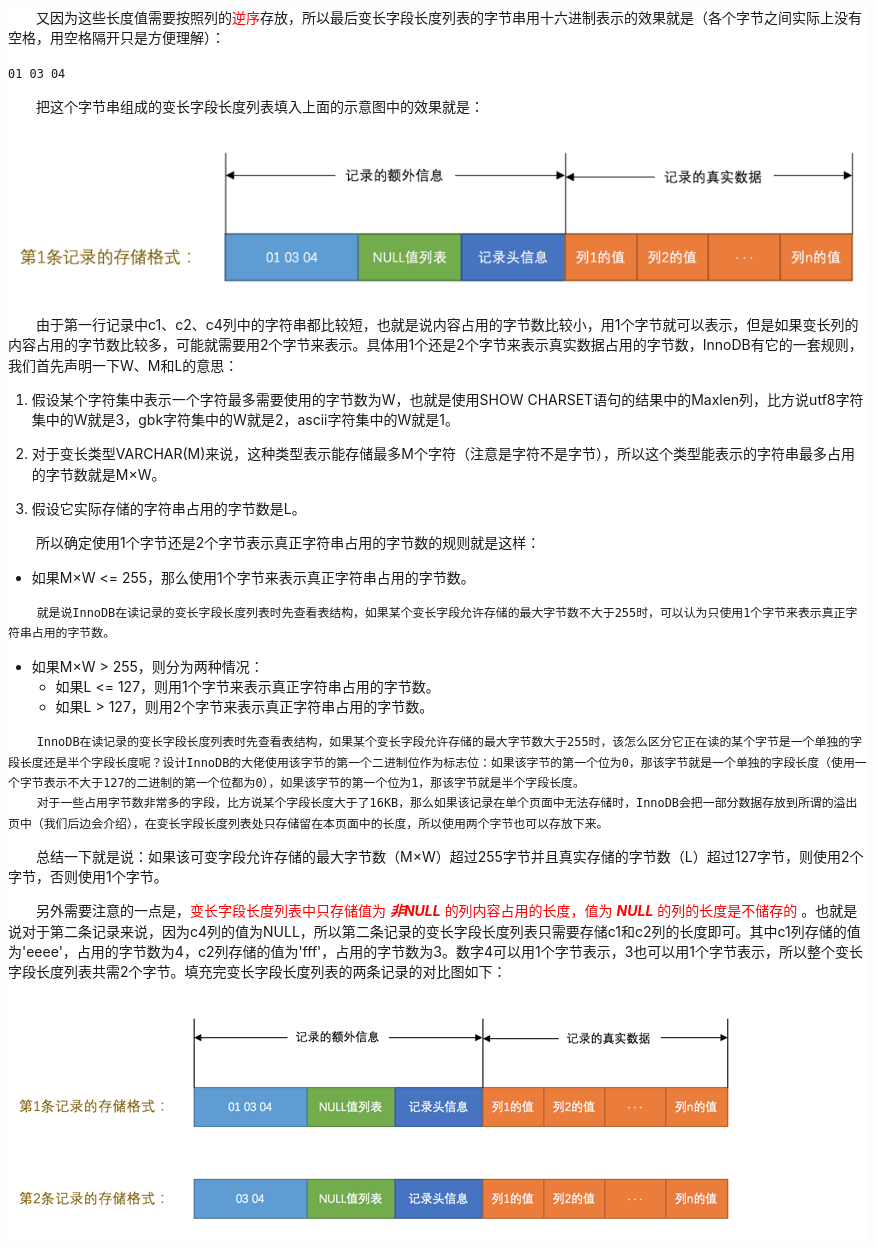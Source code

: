 &emsp;&emsp;又因为这些长度值需要按照列的<span style="color:red">逆序</span>存放，所以最后变长字段长度列表的字节串用十六进制表示的效果就是（各个字节之间实际上没有空格，用空格隔开只是方便理解）：

```
01 03 04 
```

&emsp;&emsp;把这个字节串组成的变长字段长度列表填入上面的示意图中的效果就是：

![04-02](%E7%AC%AC4%E7%AB%A0.assets/04-02.png)

&emsp;&emsp;由于第一行记录中c1、c2、c4列中的字符串都比较短，也就是说内容占用的字节数比较小，用1个字节就可以表示，但是如果变长列的内容占用的字节数比较多，可能就需要用2个字节来表示。具体用1个还是2个字节来表示真实数据占用的字节数，InnoDB有它的一套规则，我们首先声明一下W、M和L的意思：

1. 假设某个字符集中表示一个字符最多需要使用的字节数为W，也就是使用SHOW CHARSET语句的结果中的Maxlen列，比方说utf8字符集中的W就是3，gbk字符集中的W就是2，ascii字符集中的W就是1。

2. 对于变长类型VARCHAR(M)来说，这种类型表示能存储最多M个字符（注意是字符不是字节），所以这个类型能表示的字符串最多占用的字节数就是M×W。

3. 假设它实际存储的字符串占用的字节数是L。

&emsp;&emsp;所以确定使用1个字节还是2个字节表示真正字符串占用的字节数的规则就是这样：

- 如果M×W <= 255，那么使用1个字节来表示真正字符串占用的字节数。

```
    就是说InnoDB在读记录的变长字段长度列表时先查看表结构，如果某个变长字段允许存储的最大字节数不大于255时，可以认为只使用1个字节来表示真正字符串占用的字节数。
```

- 如果M×W > 255，则分为两种情况：
  - 如果L <= 127，则用1个字节来表示真正字符串占用的字节数。
  - 如果L > 127，则用2个字节来表示真正字符串占用的字节数。

```
    InnoDB在读记录的变长字段长度列表时先查看表结构，如果某个变长字段允许存储的最大字节数大于255时，该怎么区分它正在读的某个字节是一个单独的字段长度还是半个字段长度呢？设计InnoDB的大佬使用该字节的第一个二进制位作为标志位：如果该字节的第一个位为0，那该字节就是一个单独的字段长度（使用一个字节表示不大于127的二进制的第一个位都为0），如果该字节的第一个位为1，那该字节就是半个字段长度。
    对于一些占用字节数非常多的字段，比方说某个字段长度大于了16KB，那么如果该记录在单个页面中无法存储时，InnoDB会把一部分数据存放到所谓的溢出页中（我们后边会介绍），在变长字段长度列表处只存储留在本页面中的长度，所以使用两个字节也可以存放下来。
```

&emsp;&emsp;总结一下就是说：如果该可变字段允许存储的最大字节数（M×W）超过255字节并且真实存储的字节数（L）超过127字节，则使用2个字节，否则使用1个字节。

&emsp;&emsp;另外需要注意的一点是，<span style="color:red">变长字段长度列表中只存储值为 ***非NULL*** 的列内容占用的长度，值为 ***NULL*** 的列的长度是不储存的 </span>。也就是说对于第二条记录来说，因为c4列的值为NULL，所以第二条记录的变长字段长度列表只需要存储c1和c2列的长度即可。其中c1列存储的值为'eeee'，占用的字节数为4，c2列存储的值为'fff'，占用的字节数为3。数字4可以用1个字节表示，3也可以用1个字节表示，所以整个变长字段长度列表共需2个字节。填充完变长字段长度列表的两条记录的对比图如下：

![04-03](%E7%AC%AC4%E7%AB%A0.assets/04-03.png)
